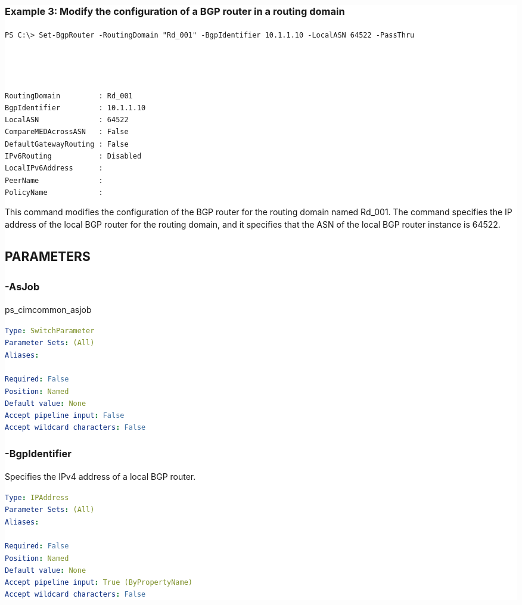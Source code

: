 ### Example 3: Modify the configuration of a BGP router in a routing domain
```
PS C:\> Set-BgpRouter -RoutingDomain "Rd_001" -BgpIdentifier 10.1.1.10 -LocalASN 64522 -PassThru




RoutingDomain         : Rd_001
BgpIdentifier         : 10.1.1.10
LocalASN              : 64522
CompareMEDAcrossASN   : False
DefaultGatewayRouting : False
IPv6Routing           : Disabled
LocalIPv6Address      :
PeerName              :
PolicyName            :
```

This command modifies the configuration of the BGP router for the routing domain named Rd_001.
The command specifies the IP address of the local BGP router for the routing domain, and it specifies that the ASN of the local BGP router instance is 64522.

## PARAMETERS

### -AsJob
ps_cimcommon_asjob

```yaml
Type: SwitchParameter
Parameter Sets: (All)
Aliases: 

Required: False
Position: Named
Default value: None
Accept pipeline input: False
Accept wildcard characters: False
```

### -BgpIdentifier
Specifies the IPv4 address of a local BGP router.

```yaml
Type: IPAddress
Parameter Sets: (All)
Aliases: 

Required: False
Position: Named
Default value: None
Accept pipeline input: True (ByPropertyName)
Accept wildcard characters: False
```
